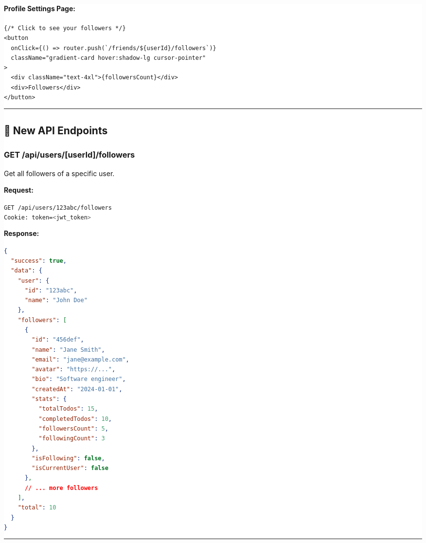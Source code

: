 #### **Profile Settings Page:**
```tsx
{/* Click to see your followers */}
<button
  onClick={() => router.push(`/friends/${userId}/followers`)}
  className="gradient-card hover:shadow-lg cursor-pointer"
>
  <div className="text-4xl">{followersCount}</div>
  <div>Followers</div>
</button>
```

---

## 🔗 New API Endpoints

### **GET /api/users/[userId]/followers**
Get all followers of a specific user.

**Request:**
```bash
GET /api/users/123abc/followers
Cookie: token=<jwt_token>
```

**Response:**
```json
{
  "success": true,
  "data": {
    "user": {
      "id": "123abc",
      "name": "John Doe"
    },
    "followers": [
      {
        "id": "456def",
        "name": "Jane Smith",
        "email": "jane@example.com",
        "avatar": "https://...",
        "bio": "Software engineer",
        "createdAt": "2024-01-01",
        "stats": {
          "totalTodos": 15,
          "completedTodos": 10,
          "followersCount": 5,
          "followingCount": 3
        },
        "isFollowing": false,
        "isCurrentUser": false
      },
      // ... more followers
    ],
    "total": 10
  }
}
```

---